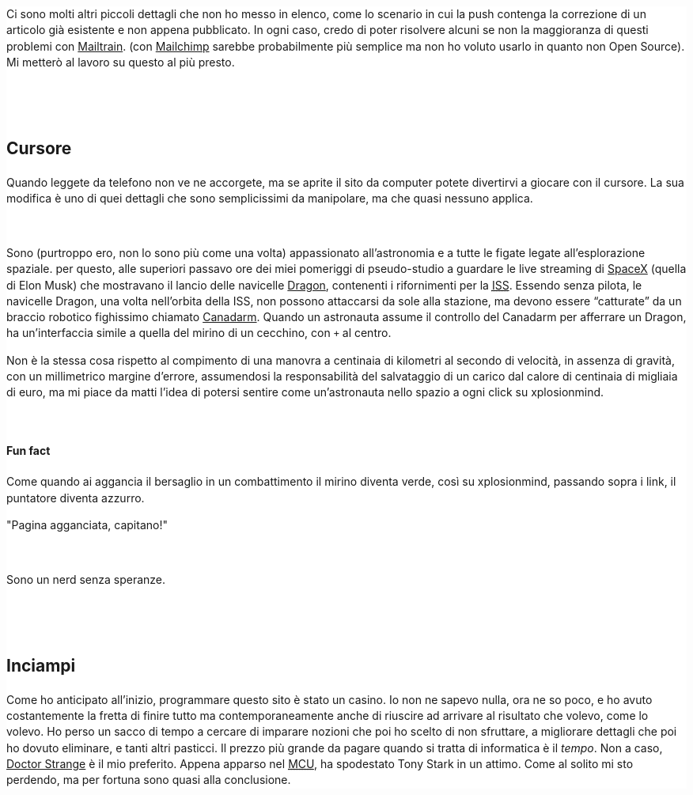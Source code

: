 Ci sono molti altri piccoli dettagli che non ho messo in elenco, come lo scenario in cui la push contenga la correzione di un articolo già esistente e non appena pubblicato. In ogni caso, credo di poter risolvere alcuni se non la maggioranza di questi problemi con <a href="https://mailtrain.org/" rel="noopener noreferrer" target="_blank">Mailtrain</a>. (con <a href="https://mailchimp.com/" rel="noopener noreferrer" target="_blank">Mailchimp</a> sarebbe probabilmente più semplice ma non ho voluto usarlo in quanto non Open Source). Mi metterò al lavoro su questo al più presto.

<br />
<br />

## Cursore

Quando leggete da telefono non ve ne accorgete, ma se aprite il sito da computer potete divertirvi a giocare con il cursore. La sua modifica è uno di quei dettagli che sono semplicissimi da manipolare, ma che quasi nessuno applica.

<br />

Sono (purtroppo ero, non lo sono più come una volta) appassionato all’astronomia e a tutte le figate legate all’esplorazione spaziale. per questo, alle superiori passavo ore dei miei pomeriggi di pseudo-studio a guardare le live streaming di <a href="https://www.spacex.com/" rel="noopener noreferrer" target="_blank">SpaceX</a> (quella di Elon Musk) che mostravano il lancio delle navicelle <a href="https://www.spacex.com/dragon" rel="noopener noreferrer" target="_blank">Dragon</a>, contenenti i rifornimenti per la <abbr title="International Space Station"><a href="https://www.esa.int/Science_Exploration/Human_and_Robotic_Exploration/International_Space_Station" rel="noopener noreferrer" target="_blank">ISS</a></abbr>. Essendo senza pilota, le navicelle Dragon, una volta nell’orbita della ISS, non possono attaccarsi da sole alla stazione, ma devono essere “catturate” da un braccio robotico fighissimo chiamato <a href="https://asc-csa.gc.ca/eng/canadarm/default.asp" rel="noopener noreferrer" target="_blank">Canadarm</a>. Quando un astronauta assume il controllo del Canadarm per afferrare un Dragon, ha un’interfaccia simile a quella del mirino di un cecchino, con `+` al centro.

Non è la stessa cosa rispetto al compimento di una manovra a centinaia di kilometri al secondo di velocità, in assenza di gravità, con un millimetrico margine d’errore, assumendosi la responsabilità del salvataggio di un carico dal calore di centinaia di migliaia di euro, ma mi piace da matti l’idea di potersi sentire come un’astronauta nello spazio a ogni click su xplosionmind.

<br />

#### Fun fact

Come quando ai aggancia il bersaglio in un combattimento il mirino diventa verde, così su xplosionmind, passando sopra i link, il puntatore diventa azzurro.

"Pagina agganciata, capitano!"

<br />

Sono un nerd senza speranze.


<br />
<br />

## Inciampi

Come ho anticipato all’inizio, programmare questo sito è stato un casino. Io non ne sapevo nulla, ora ne so poco, e ho avuto costantemente la fretta di finire tutto ma contemporaneamente anche di riuscire ad arrivare al risultato che volevo, come lo volevo. Ho perso un sacco di tempo a cercare di imparare nozioni che poi ho scelto di non sfruttare, a migliorare dettagli che poi ho dovuto eliminare, e tanti altri pasticci. Il prezzo più grande da pagare quando si tratta di informatica è il *tempo*. Non a caso, <a href="https://www.imdb.com/title/tt1211837/" rel="noopener noreferrer" target="_blank">Doctor Strange</a> è il mio preferito. Appena apparso nel <abbr title="Marvel Cinematic Universe"><a href="https://en.wikipedia.org/wiki/Marvel_Cinematic_Universe" rel="noopener noreferrer" target="_blank">MCU</a></abbr>, ha spodestato Tony Stark in un attimo. Come al solito mi sto perdendo, ma per fortuna sono quasi alla conclusione.
